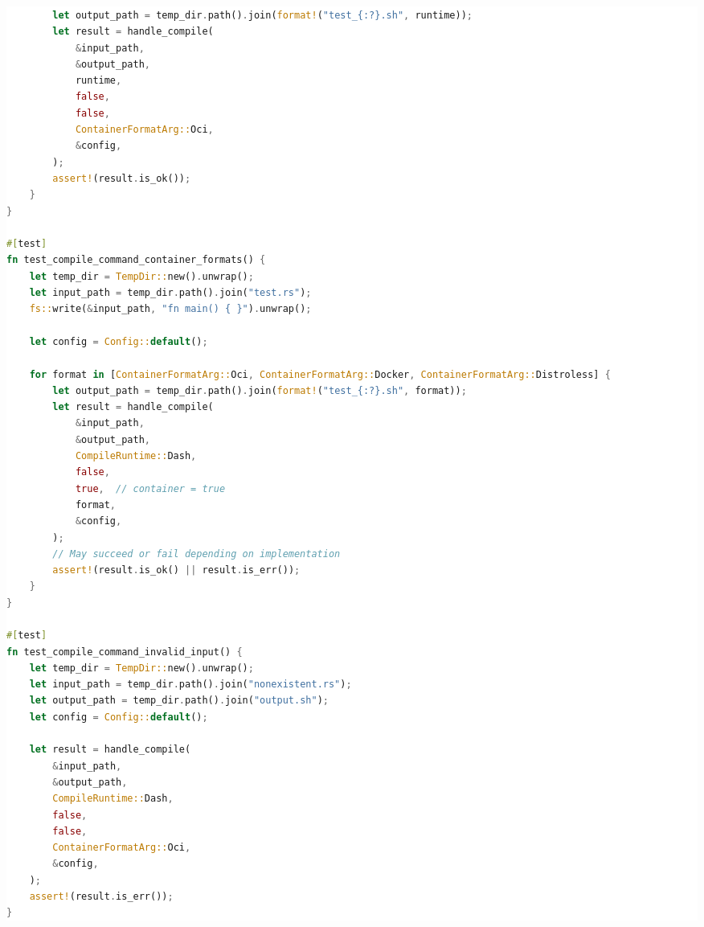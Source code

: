 ```rust
        let output_path = temp_dir.path().join(format!("test_{:?}.sh", runtime));
        let result = handle_compile(
            &input_path,
            &output_path,
            runtime,
            false,
            false,
            ContainerFormatArg::Oci,
            &config,
        );
        assert!(result.is_ok());
    }
}

#[test]
fn test_compile_command_container_formats() {
    let temp_dir = TempDir::new().unwrap();
    let input_path = temp_dir.path().join("test.rs");
    fs::write(&input_path, "fn main() { }").unwrap();

    let config = Config::default();

    for format in [ContainerFormatArg::Oci, ContainerFormatArg::Docker, ContainerFormatArg::Distroless] {
        let output_path = temp_dir.path().join(format!("test_{:?}.sh", format));
        let result = handle_compile(
            &input_path,
            &output_path,
            CompileRuntime::Dash,
            false,
            true,  // container = true
            format,
            &config,
        );
        // May succeed or fail depending on implementation
        assert!(result.is_ok() || result.is_err());
    }
}

#[test]
fn test_compile_command_invalid_input() {
    let temp_dir = TempDir::new().unwrap();
    let input_path = temp_dir.path().join("nonexistent.rs");
    let output_path = temp_dir.path().join("output.sh");
    let config = Config::default();

    let result = handle_compile(
        &input_path,
        &output_path,
        CompileRuntime::Dash,
        false,
        false,
        ContainerFormatArg::Oci,
        &config,
    );
    assert!(result.is_err());
}
```
